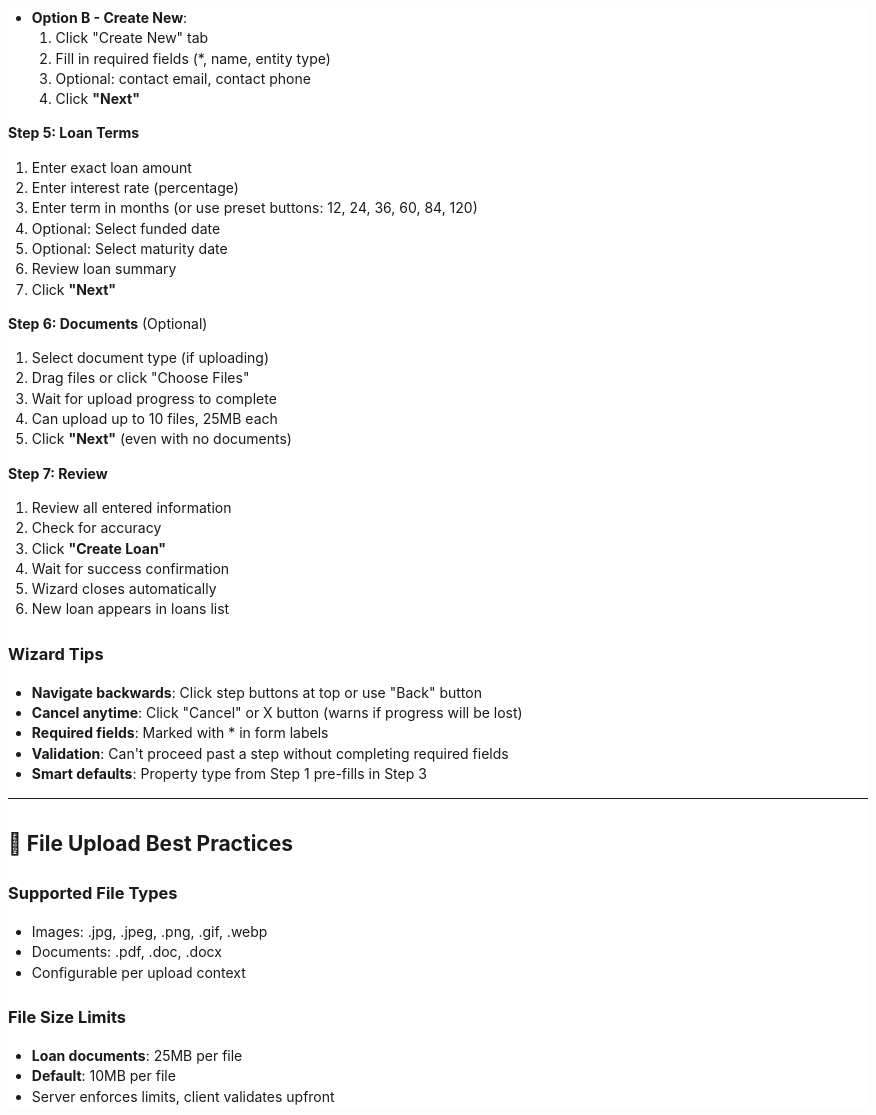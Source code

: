 - **Option B - Create New**:
  1. Click "Create New" tab
  2. Fill in required fields (*, name, entity type)
  3. Optional: contact email, contact phone
  4. Click **"Next"**

**Step 5: Loan Terms**
1. Enter exact loan amount
2. Enter interest rate (percentage)
3. Enter term in months (or use preset buttons: 12, 24, 36, 60, 84, 120)
4. Optional: Select funded date
5. Optional: Select maturity date
6. Review loan summary
7. Click **"Next"**

**Step 6: Documents** (Optional)
1. Select document type (if uploading)
2. Drag files or click "Choose Files"
3. Wait for upload progress to complete
4. Can upload up to 10 files, 25MB each
5. Click **"Next"** (even with no documents)

**Step 7: Review**
1. Review all entered information
2. Check for accuracy
3. Click **"Create Loan"**
4. Wait for success confirmation
5. Wizard closes automatically
6. New loan appears in loans list

### Wizard Tips

- **Navigate backwards**: Click step buttons at top or use "Back" button
- **Cancel anytime**: Click "Cancel" or X button (warns if progress will be lost)
- **Required fields**: Marked with * in form labels
- **Validation**: Can't proceed past a step without completing required fields
- **Smart defaults**: Property type from Step 1 pre-fills in Step 3

---

## 📁 File Upload Best Practices

### Supported File Types
- Images: .jpg, .jpeg, .png, .gif, .webp
- Documents: .pdf, .doc, .docx
- Configurable per upload context

### File Size Limits
- **Loan documents**: 25MB per file
- **Default**: 10MB per file
- Server enforces limits, client validates upfront
